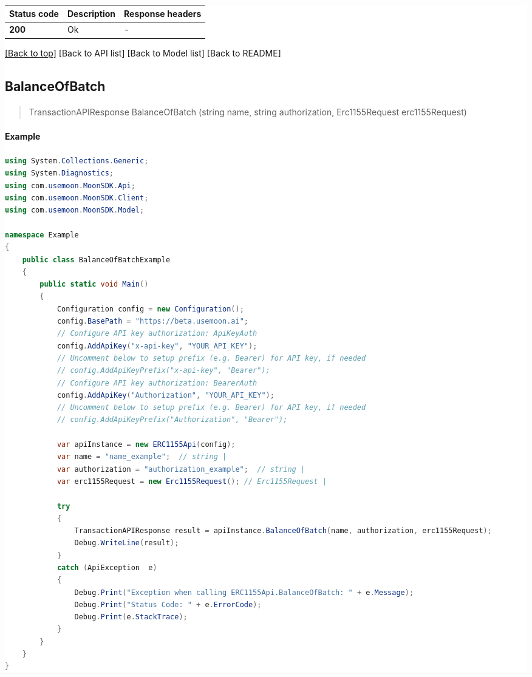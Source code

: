 | Status code | Description | Response headers |
| ----------- | ----------- | ---------------- |
| **200**     | Ok          | -                |

[\[Back to top\]](broken-reference) \[Back to API list] \[Back to Model list] \[Back to README]

## **BalanceOfBatch**

> TransactionAPIResponse BalanceOfBatch (string name, string authorization, Erc1155Request erc1155Request)

#### Example

```csharp
using System.Collections.Generic;
using System.Diagnostics;
using com.usemoon.MoonSDK.Api;
using com.usemoon.MoonSDK.Client;
using com.usemoon.MoonSDK.Model;

namespace Example
{
    public class BalanceOfBatchExample
    {
        public static void Main()
        {
            Configuration config = new Configuration();
            config.BasePath = "https://beta.usemoon.ai";
            // Configure API key authorization: ApiKeyAuth
            config.AddApiKey("x-api-key", "YOUR_API_KEY");
            // Uncomment below to setup prefix (e.g. Bearer) for API key, if needed
            // config.AddApiKeyPrefix("x-api-key", "Bearer");
            // Configure API key authorization: BearerAuth
            config.AddApiKey("Authorization", "YOUR_API_KEY");
            // Uncomment below to setup prefix (e.g. Bearer) for API key, if needed
            // config.AddApiKeyPrefix("Authorization", "Bearer");

            var apiInstance = new ERC1155Api(config);
            var name = "name_example";  // string | 
            var authorization = "authorization_example";  // string | 
            var erc1155Request = new Erc1155Request(); // Erc1155Request | 

            try
            {
                TransactionAPIResponse result = apiInstance.BalanceOfBatch(name, authorization, erc1155Request);
                Debug.WriteLine(result);
            }
            catch (ApiException  e)
            {
                Debug.Print("Exception when calling ERC1155Api.BalanceOfBatch: " + e.Message);
                Debug.Print("Status Code: " + e.ErrorCode);
                Debug.Print(e.StackTrace);
            }
        }
    }
}
```
